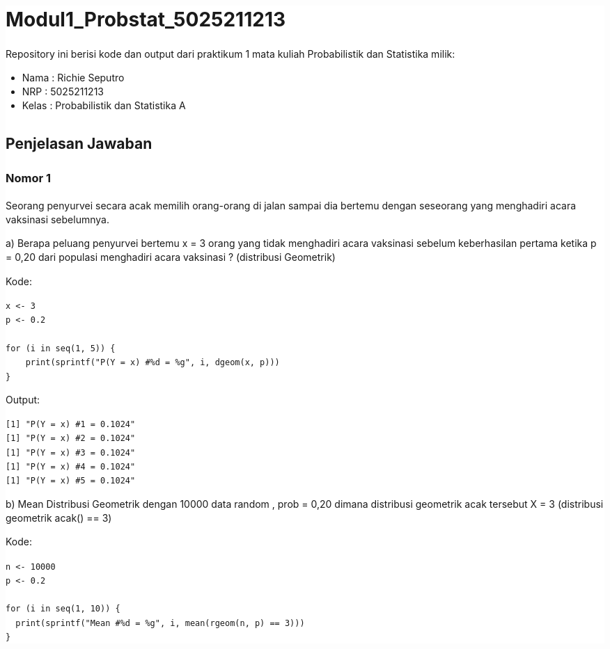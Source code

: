 # Modul1_Probstat_5025211213

Repository ini berisi kode dan output dari praktikum 1 mata kuliah Probabilistik
dan Statistika milik:

- Nama	: Richie Seputro
- NRP	: 5025211213
- Kelas	: Probabilistik dan Statistika A

## Penjelasan Jawaban

### Nomor 1

Seorang penyurvei secara acak memilih orang-orang di jalan sampai dia bertemu
dengan seseorang yang menghadiri acara vaksinasi sebelumnya.

a) Berapa peluang penyurvei bertemu x = 3 orang yang tidak menghadiri acara
   vaksinasi sebelum keberhasilan pertama ketika p = 0,20 dari populasi
   menghadiri acara vaksinasi ? (distribusi Geometrik)

Kode:

```{r}
x <- 3
p <- 0.2

for (i in seq(1, 5)) {
	print(sprintf("P(Y = x) #%d = %g", i, dgeom(x, p)))
}
```

Output:

```
[1] "P(Y = x) #1 = 0.1024"
[1] "P(Y = x) #2 = 0.1024"
[1] "P(Y = x) #3 = 0.1024"
[1] "P(Y = x) #4 = 0.1024"
[1] "P(Y = x) #5 = 0.1024"
```

b) Mean Distribusi Geometrik dengan 10000 data random , prob = 0,20 dimana
   distribusi geometrik acak tersebut X = 3 (distribusi geometrik acak() == 3)

Kode:

```{r}
n <- 10000
p <- 0.2

for (i in seq(1, 10)) {
  print(sprintf("Mean #%d = %g", i, mean(rgeom(n, p) == 3)))
}
```
